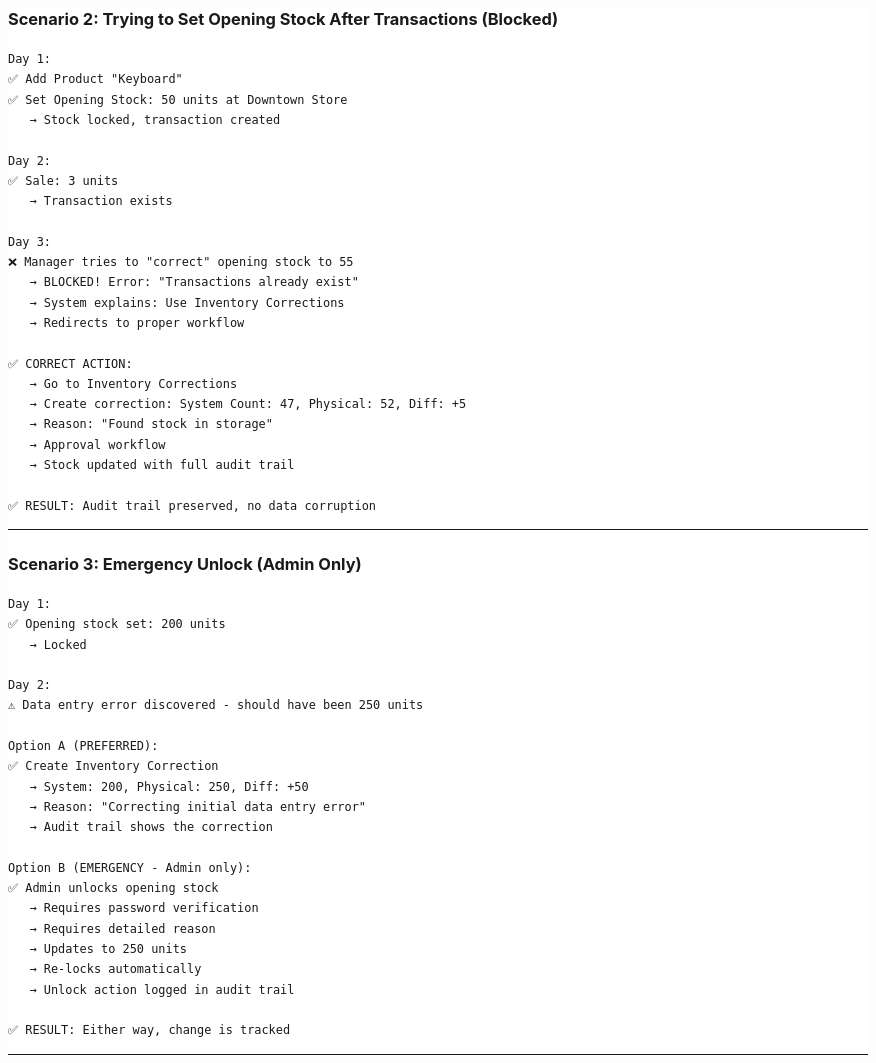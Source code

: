 ### **Scenario 2: Trying to Set Opening Stock After Transactions (Blocked)**

```
Day 1:
✅ Add Product "Keyboard"
✅ Set Opening Stock: 50 units at Downtown Store
   → Stock locked, transaction created

Day 2:
✅ Sale: 3 units
   → Transaction exists

Day 3:
❌ Manager tries to "correct" opening stock to 55
   → BLOCKED! Error: "Transactions already exist"
   → System explains: Use Inventory Corrections
   → Redirects to proper workflow

✅ CORRECT ACTION:
   → Go to Inventory Corrections
   → Create correction: System Count: 47, Physical: 52, Diff: +5
   → Reason: "Found stock in storage"
   → Approval workflow
   → Stock updated with full audit trail

✅ RESULT: Audit trail preserved, no data corruption
```

---

### **Scenario 3: Emergency Unlock (Admin Only)**

```
Day 1:
✅ Opening stock set: 200 units
   → Locked

Day 2:
⚠️ Data entry error discovered - should have been 250 units

Option A (PREFERRED):
✅ Create Inventory Correction
   → System: 200, Physical: 250, Diff: +50
   → Reason: "Correcting initial data entry error"
   → Audit trail shows the correction

Option B (EMERGENCY - Admin only):
✅ Admin unlocks opening stock
   → Requires password verification
   → Requires detailed reason
   → Updates to 250 units
   → Re-locks automatically
   → Unlock action logged in audit trail

✅ RESULT: Either way, change is tracked
```

---
